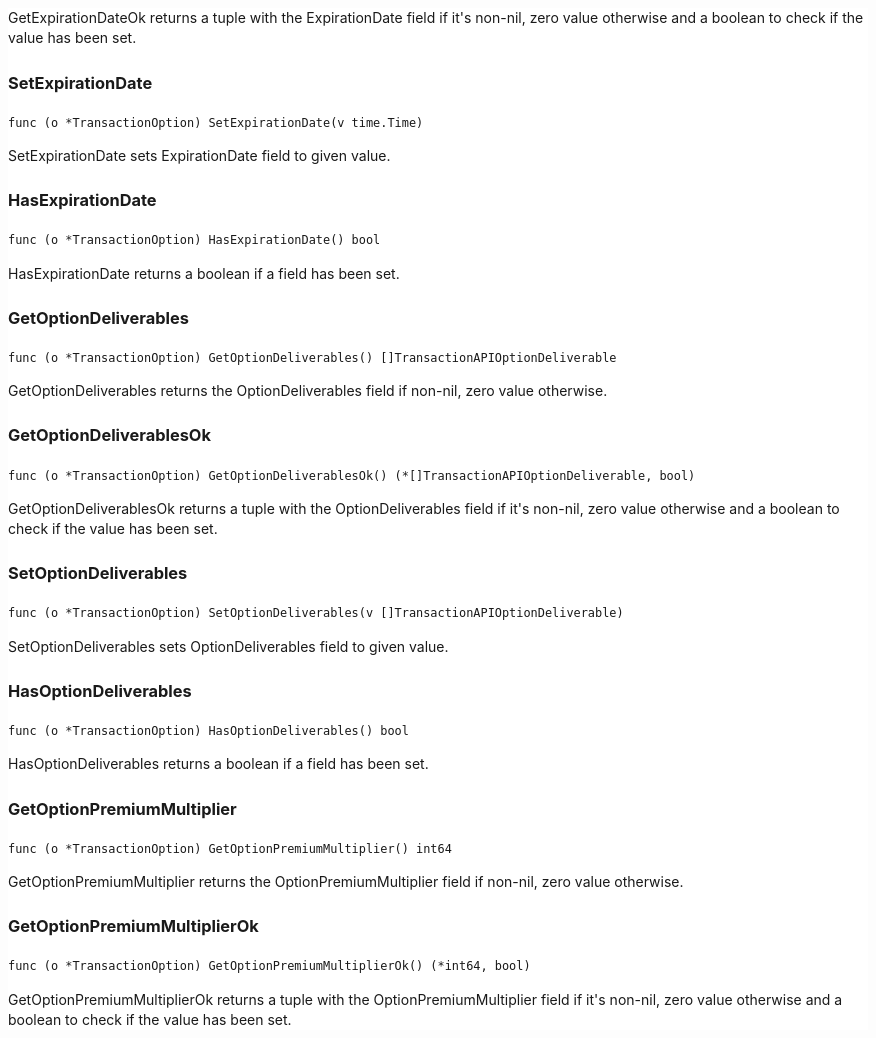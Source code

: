 GetExpirationDateOk returns a tuple with the ExpirationDate field if it's non-nil, zero value otherwise
and a boolean to check if the value has been set.

### SetExpirationDate

`func (o *TransactionOption) SetExpirationDate(v time.Time)`

SetExpirationDate sets ExpirationDate field to given value.

### HasExpirationDate

`func (o *TransactionOption) HasExpirationDate() bool`

HasExpirationDate returns a boolean if a field has been set.

### GetOptionDeliverables

`func (o *TransactionOption) GetOptionDeliverables() []TransactionAPIOptionDeliverable`

GetOptionDeliverables returns the OptionDeliverables field if non-nil, zero value otherwise.

### GetOptionDeliverablesOk

`func (o *TransactionOption) GetOptionDeliverablesOk() (*[]TransactionAPIOptionDeliverable, bool)`

GetOptionDeliverablesOk returns a tuple with the OptionDeliverables field if it's non-nil, zero value otherwise
and a boolean to check if the value has been set.

### SetOptionDeliverables

`func (o *TransactionOption) SetOptionDeliverables(v []TransactionAPIOptionDeliverable)`

SetOptionDeliverables sets OptionDeliverables field to given value.

### HasOptionDeliverables

`func (o *TransactionOption) HasOptionDeliverables() bool`

HasOptionDeliverables returns a boolean if a field has been set.

### GetOptionPremiumMultiplier

`func (o *TransactionOption) GetOptionPremiumMultiplier() int64`

GetOptionPremiumMultiplier returns the OptionPremiumMultiplier field if non-nil, zero value otherwise.

### GetOptionPremiumMultiplierOk

`func (o *TransactionOption) GetOptionPremiumMultiplierOk() (*int64, bool)`

GetOptionPremiumMultiplierOk returns a tuple with the OptionPremiumMultiplier field if it's non-nil, zero value otherwise
and a boolean to check if the value has been set.
